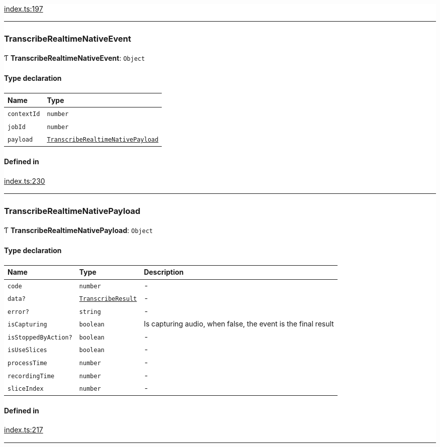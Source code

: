 [index.ts:197](https://github.com/mybigday/whisper.rn/blob/0152db5/src/index.ts#L197)

___

### TranscribeRealtimeNativeEvent

Ƭ **TranscribeRealtimeNativeEvent**: `Object`

#### Type declaration

| Name | Type |
| :------ | :------ |
| `contextId` | `number` |
| `jobId` | `number` |
| `payload` | [`TranscribeRealtimeNativePayload`](index.md#transcriberealtimenativepayload) |

#### Defined in

[index.ts:230](https://github.com/mybigday/whisper.rn/blob/0152db5/src/index.ts#L230)

___

### TranscribeRealtimeNativePayload

Ƭ **TranscribeRealtimeNativePayload**: `Object`

#### Type declaration

| Name | Type | Description |
| :------ | :------ | :------ |
| `code` | `number` | - |
| `data?` | [`TranscribeResult`](index.md#transcriberesult) | - |
| `error?` | `string` | - |
| `isCapturing` | `boolean` | Is capturing audio, when false, the event is the final result |
| `isStoppedByAction?` | `boolean` | - |
| `isUseSlices` | `boolean` | - |
| `processTime` | `number` | - |
| `recordingTime` | `number` | - |
| `sliceIndex` | `number` | - |

#### Defined in

[index.ts:217](https://github.com/mybigday/whisper.rn/blob/0152db5/src/index.ts#L217)

___
